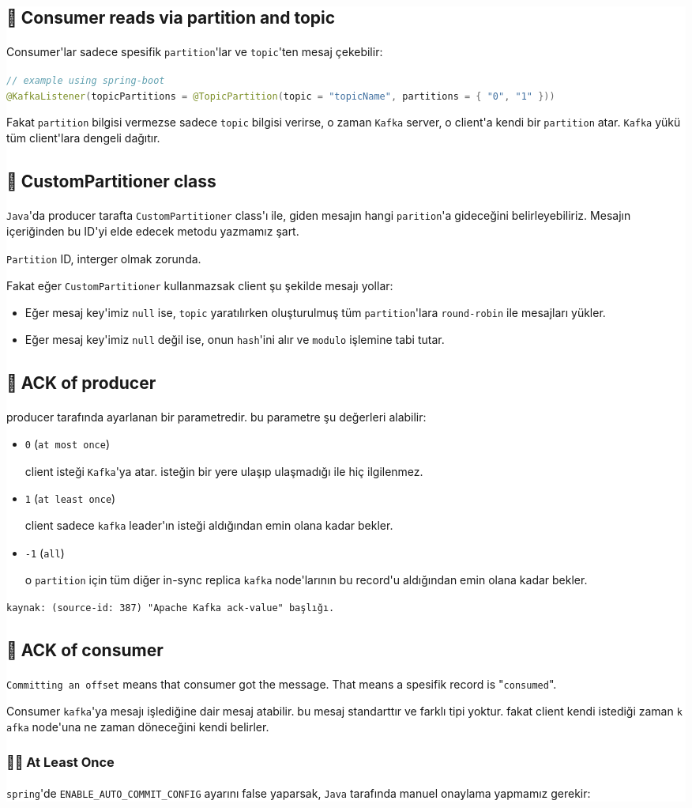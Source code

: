 ## 📌 Consumer reads via partition and topic

Consumer'lar sadece spesifik `partition`'lar ve `topic`'ten mesaj çekebilir:

```java
// example using spring-boot
@KafkaListener(topicPartitions = @TopicPartition(topic = "topicName", partitions = { "0", "1" }))
```

Fakat `partition` bilgisi vermezse sadece `topic` bilgisi verirse, o zaman `Kafka` server, o client'a kendi bir `partition` atar. `Kafka` yükü tüm client'lara dengeli dağıtır.

## 📌 CustomPartitioner class

`Java`'da producer tarafta `CustomPartitioner` class'ı ile, giden mesajın hangi `parition`'a gideceğini belirleyebiliriz. Mesajın içeriğinden bu ID'yi elde edecek metodu yazmamız şart.

`Partition` ID, interger olmak zorunda.

Fakat eğer `CustomPartitioner` kullanmazsak client şu şekilde mesajı yollar:

- Eğer mesaj key'imiz `null` ise, `topic` yaratılırken oluşturulmuş tüm `partition`'lara `round-robin` ile mesajları yükler.

- Eğer mesaj key'imiz `null` değil ise, onun `hash`'ini alır ve `modulo` işlemine tabi tutar.

## 📌 ACK of producer

producer tarafında ayarlanan bir parametredir. bu parametre şu değerleri alabilir:

- `0` (`at most once`)

  client isteği `Kafka`'ya atar. isteğin bir yere ulaşıp ulaşmadığı ile hiç ilgilenmez.

- `1` (`at least once`)

  client sadece `kafka` leader'ın isteği aldığından emin olana kadar bekler.

- `-1` (`all`)

  o `partition` için tüm diğer in-sync replica `kafka` node'larının bu record'u aldığından emin olana kadar bekler.

`kaynak: (source-id: 387) "Apache Kafka ack-value" başlığı.`

## 📌 ACK of consumer

`Committing an offset` means that consumer got the message. That means a spesifik record is "`consumed`".

Consumer `kafka`'ya mesajı işlediğine dair mesaj atabilir. bu mesaj standarttır ve farklı tipi yoktur. fakat client kendi istediği zaman `kafka` node'una ne zaman döneceğini kendi belirler.

### 📌📌 At Least Once

`spring`'de `ENABLE_AUTO_COMMIT_CONFIG` ayarını false yaparsak, `Java` tarafında manuel onaylama yapmamız gerekir:
